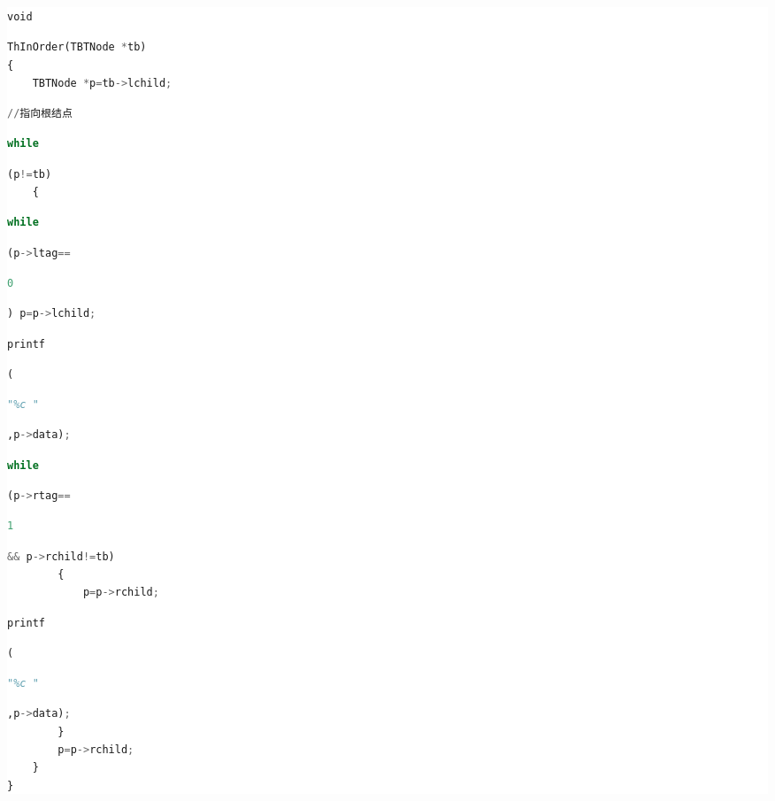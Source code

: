```python
void
```
```python
ThInOrder(TBTNode *tb)
{
    TBTNode *p=tb->lchild;
```
```python
//指向根结点
```
```python
while
```
```python
(p!=tb)
    {
```
```python
while
```
```python
(p->ltag==
```
```python
0
```
```python
) p=p->lchild;
```
```python
printf
```
```python
(
```
```python
"%c "
```
```python
,p->data);
```
```python
while
```
```python
(p->rtag==
```
```python
1
```
```python
&& p->rchild!=tb)
        {
            p=p->rchild;
```
```python
printf
```
```python
(
```
```python
"%c "
```
```python
,p->data);
        }
        p=p->rchild;
    }
}
```